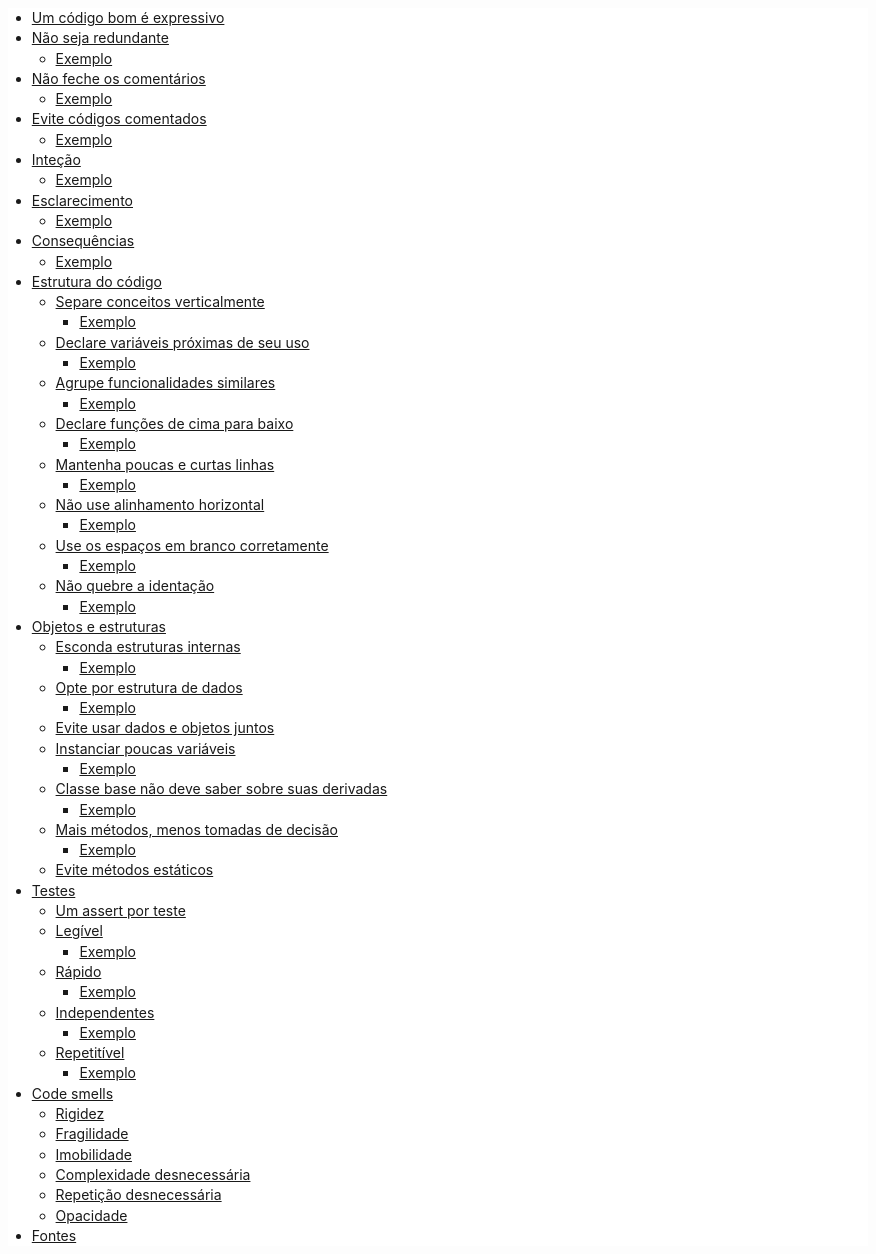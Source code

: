   - [Um código bom é expressivo](#um-código-bom-é-expressivo)
  - [Não seja redundante](#não-seja-redundante)
    - [Exemplo](#exemplo-22)
  - [Não feche os comentários](#não-feche-os-comentários)
    - [Exemplo](#exemplo-23)
  - [Evite códigos comentados](#evite-códigos-comentados)
    - [Exemplo](#exemplo-24)
  - [Inteção](#inteção)
    - [Exemplo](#exemplo-25)
  - [Esclarecimento](#esclarecimento)
    - [Exemplo](#exemplo-26)
  - [Consequências](#consequências)
    - [Exemplo](#exemplo-27)
- [Estrutura do código](#estrutura-do-código)
  - [Separe conceitos verticalmente](#separe-conceitos-verticalmente)
    - [Exemplo](#exemplo-28)
  - [Declare variáveis próximas de seu uso](#declare-variáveis-próximas-de-seu-uso)
    - [Exemplo](#exemplo-29)
  - [Agrupe funcionalidades similares](#agrupe-funcionalidades-similares)
    - [Exemplo](#exemplo-30)
  - [Declare funções de cima para baixo](#declare-funções-de-cima-para-baixo)
    - [Exemplo](#exemplo-31)
  - [Mantenha poucas e curtas linhas](#mantenha-poucas-e-curtas-linhas)
    - [Exemplo](#exemplo-32)
  - [Não use alinhamento horizontal](#não-use-alinhamento-horizontal)
    - [Exemplo](#exemplo-33)
  - [Use os espaços em branco corretamente](#use-os-espaços-em-branco-corretamente)
    - [Exemplo](#exemplo-34)
  - [Não quebre a identação](#não-quebre-a-identação)
    - [Exemplo](#exemplo-35)
- [Objetos e estruturas](#objetos-e-estruturas)
  - [Esconda estruturas internas](#esconda-estruturas-internas)
    - [Exemplo](#exemplo-36)
  - [Opte por estrutura de dados](#opte-por-estrutura-de-dados)
    - [Exemplo](#exemplo-37)
  - [Evite usar dados e objetos juntos](#evite-usar-dados-e-objetos-juntos)
  - [Instanciar poucas variáveis](#instanciar-poucas-variáveis)
    - [Exemplo](#exemplo-38)
  - [Classe base não deve saber sobre suas derivadas](#classe-base-não-deve-saber-sobre-suas-derivadas)
    - [Exemplo](#exemplo-39)
  - [Mais métodos, menos tomadas de decisão](#mais-métodos-menos-tomadas-de-decisão)
    - [Exemplo](#exemplo-40)
  - [Evite métodos estáticos](#evite-métodos-estáticos)
- [Testes](#testes)
  - [Um assert por teste](#um-assert-por-teste)
  - [Legível](#legível)
    - [Exemplo](#exemplo-41)
  - [Rápido](#rápido)
    - [Exemplo](#exemplo-42)
  - [Independentes](#independentes)
    - [Exemplo](#exemplo-43)
  - [Repetitível](#repetitível)
    - [Exemplo](#exemplo-44)
- [Code smells](#code-smells)
  - [Rigidez](#rigidez)
  - [Fragilidade](#fragilidade)
  - [Imobilidade](#imobilidade)
  - [Complexidade desnecessária](#complexidade-desnecessária)
  - [Repetição desnecessária](#repetição-desnecessária)
  - [Opacidade](#opacidade)
- [Fontes](#fontes)
